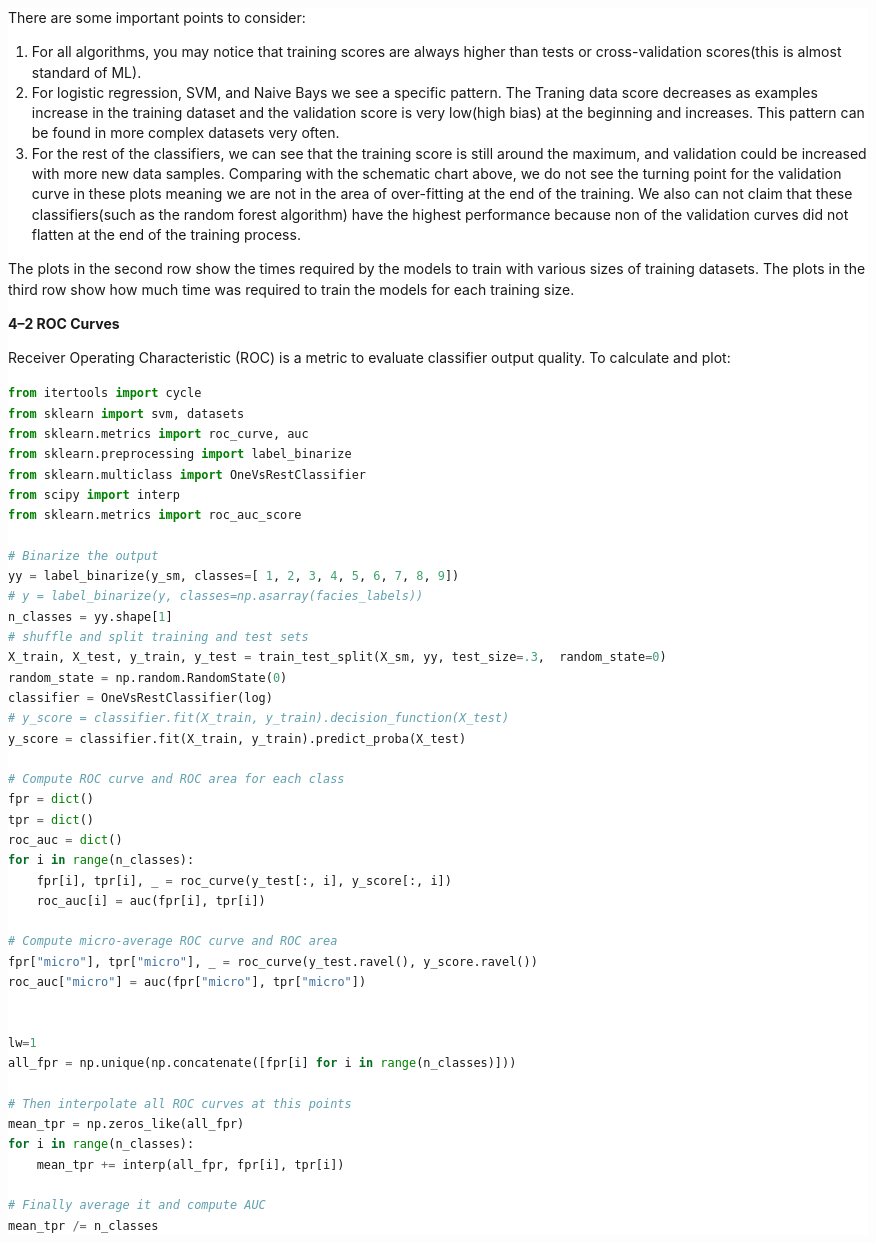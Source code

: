 There are some important points to consider:
1. For all algorithms, you may notice that training scores are always higher than tests or cross-validation scores(this is almost standard of ML).
2. For logistic regression, SVM, and Naive Bays we see a specific pattern. The Traning data score decreases as examples increase in the training dataset and the validation score is very low(high bias) at the beginning and increases. This pattern can be found in more complex datasets very often.
3. For the rest of the classifiers, we can see that the training score is still around the maximum, and validation could be increased with more new data samples. Comparing with the schematic chart above, we do not see the turning point for the validation curve in these plots meaning we are not in the area of over-fitting at the end of the training. We also can not claim that these classifiers(such as the random forest algorithm) have the highest performance because non of the validation curves did not flatten at the end of the training process.

The plots in the second row show the times required by the models to train with various sizes of training datasets. The plots in the third row show how much time was required to train the models for each training size.

**4–2 ROC Curves**

Receiver Operating Characteristic (ROC) is a metric to evaluate classifier output quality. To calculate and plot:

```python
from itertools import cycle
from sklearn import svm, datasets
from sklearn.metrics import roc_curve, auc
from sklearn.preprocessing import label_binarize
from sklearn.multiclass import OneVsRestClassifier
from scipy import interp
from sklearn.metrics import roc_auc_score

# Binarize the output
yy = label_binarize(y_sm, classes=[ 1, 2, 3, 4, 5, 6, 7, 8, 9])
# y = label_binarize(y, classes=np.asarray(facies_labels))
n_classes = yy.shape[1]
# shuffle and split training and test sets
X_train, X_test, y_train, y_test = train_test_split(X_sm, yy, test_size=.3,  random_state=0)
random_state = np.random.RandomState(0)
classifier = OneVsRestClassifier(log)
# y_score = classifier.fit(X_train, y_train).decision_function(X_test)
y_score = classifier.fit(X_train, y_train).predict_proba(X_test)

# Compute ROC curve and ROC area for each class
fpr = dict()
tpr = dict()
roc_auc = dict()
for i in range(n_classes):
    fpr[i], tpr[i], _ = roc_curve(y_test[:, i], y_score[:, i])
    roc_auc[i] = auc(fpr[i], tpr[i])

# Compute micro-average ROC curve and ROC area
fpr["micro"], tpr["micro"], _ = roc_curve(y_test.ravel(), y_score.ravel())
roc_auc["micro"] = auc(fpr["micro"], tpr["micro"])


lw=1
all_fpr = np.unique(np.concatenate([fpr[i] for i in range(n_classes)]))

# Then interpolate all ROC curves at this points
mean_tpr = np.zeros_like(all_fpr)
for i in range(n_classes):
    mean_tpr += interp(all_fpr, fpr[i], tpr[i])

# Finally average it and compute AUC
mean_tpr /= n_classes

```